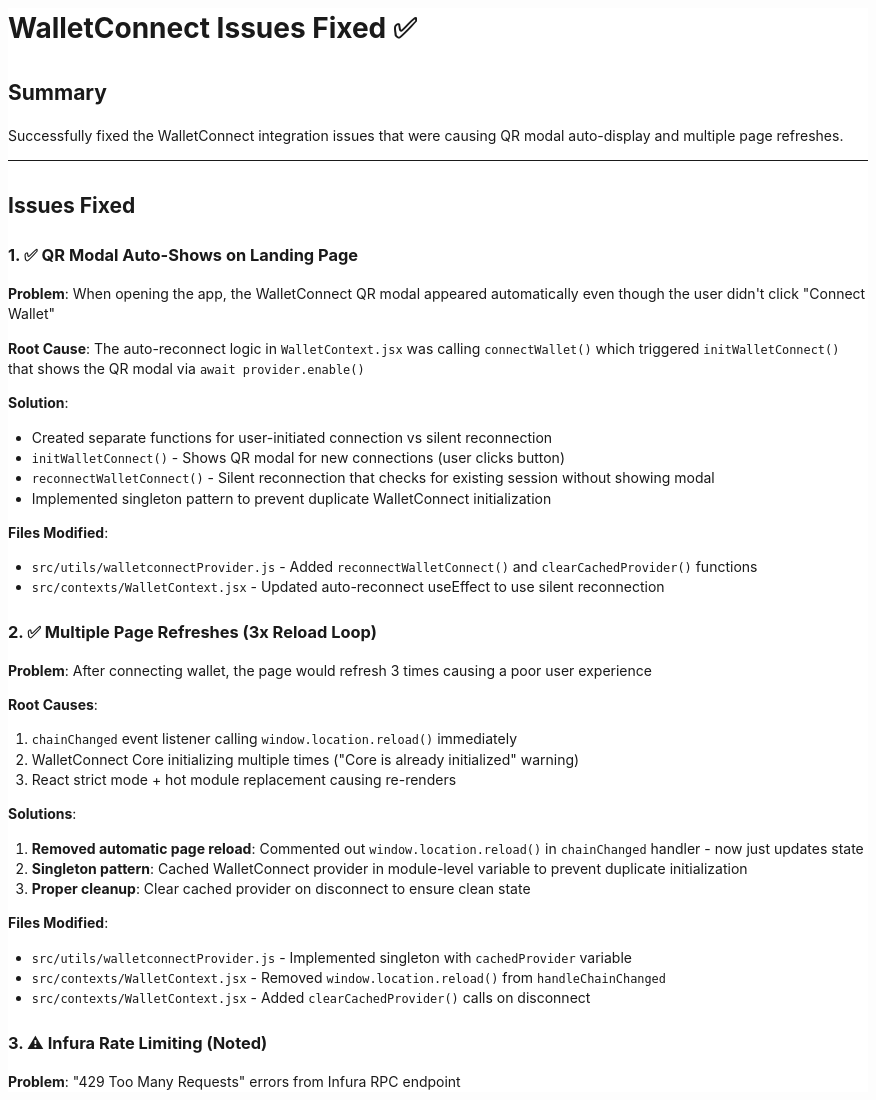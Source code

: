 # WalletConnect Issues Fixed ✅

## Summary
Successfully fixed the WalletConnect integration issues that were causing QR modal auto-display and multiple page refreshes.

---

## Issues Fixed

### 1. ✅ QR Modal Auto-Shows on Landing Page
**Problem**: When opening the app, the WalletConnect QR modal appeared automatically even though the user didn't click "Connect Wallet"

**Root Cause**: The auto-reconnect logic in `WalletContext.jsx` was calling `connectWallet()` which triggered `initWalletConnect()` that shows the QR modal via `await provider.enable()`

**Solution**: 
- Created separate functions for user-initiated connection vs silent reconnection
- `initWalletConnect()` - Shows QR modal for new connections (user clicks button)
- `reconnectWalletConnect()` - Silent reconnection that checks for existing session without showing modal
- Implemented singleton pattern to prevent duplicate WalletConnect initialization

**Files Modified**:
- `src/utils/walletconnectProvider.js` - Added `reconnectWalletConnect()` and `clearCachedProvider()` functions
- `src/contexts/WalletContext.jsx` - Updated auto-reconnect useEffect to use silent reconnection

### 2. ✅ Multiple Page Refreshes (3x Reload Loop)
**Problem**: After connecting wallet, the page would refresh 3 times causing a poor user experience

**Root Causes**:
1. `chainChanged` event listener calling `window.location.reload()` immediately
2. WalletConnect Core initializing multiple times ("Core is already initialized" warning)
3. React strict mode + hot module replacement causing re-renders

**Solutions**:
1. **Removed automatic page reload**: Commented out `window.location.reload()` in `chainChanged` handler - now just updates state
2. **Singleton pattern**: Cached WalletConnect provider in module-level variable to prevent duplicate initialization
3. **Proper cleanup**: Clear cached provider on disconnect to ensure clean state

**Files Modified**:
- `src/utils/walletconnectProvider.js` - Implemented singleton with `cachedProvider` variable
- `src/contexts/WalletContext.jsx` - Removed `window.location.reload()` from `handleChainChanged`
- `src/contexts/WalletContext.jsx` - Added `clearCachedProvider()` calls on disconnect

### 3. ⚠️ Infura Rate Limiting (Noted)
**Problem**: "429 Too Many Requests" errors from Infura RPC endpoint
